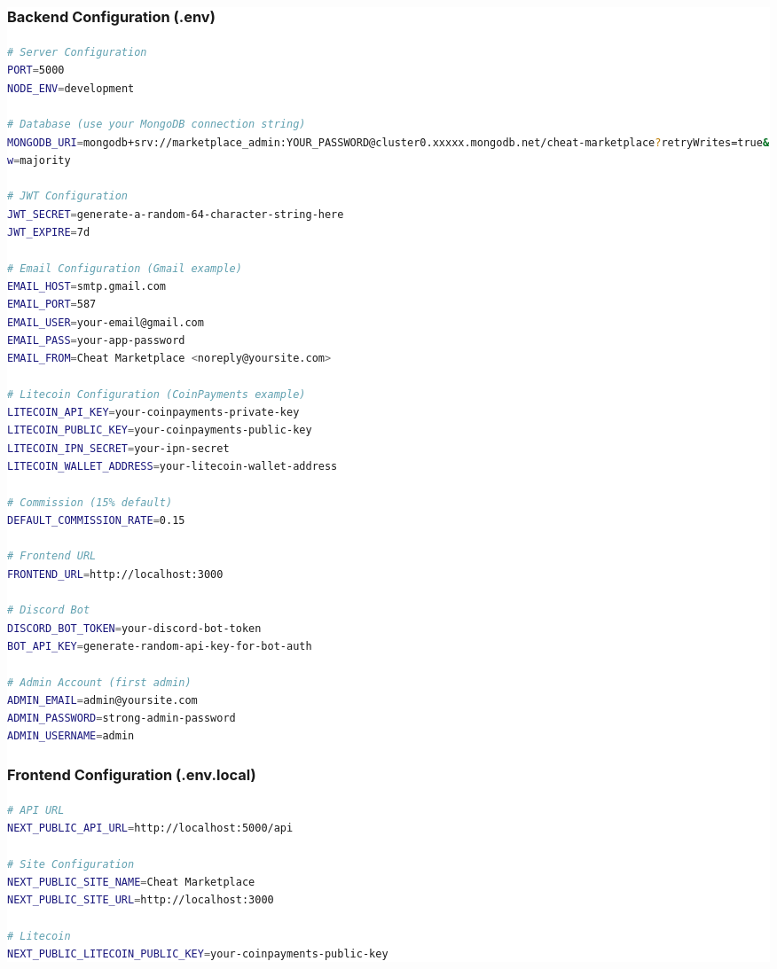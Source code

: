 ### Backend Configuration (.env)
```bash
# Server Configuration
PORT=5000
NODE_ENV=development

# Database (use your MongoDB connection string)
MONGODB_URI=mongodb+srv://marketplace_admin:YOUR_PASSWORD@cluster0.xxxxx.mongodb.net/cheat-marketplace?retryWrites=true&w=majority

# JWT Configuration
JWT_SECRET=generate-a-random-64-character-string-here
JWT_EXPIRE=7d

# Email Configuration (Gmail example)
EMAIL_HOST=smtp.gmail.com
EMAIL_PORT=587
EMAIL_USER=your-email@gmail.com
EMAIL_PASS=your-app-password
EMAIL_FROM=Cheat Marketplace <noreply@yoursite.com>

# Litecoin Configuration (CoinPayments example)
LITECOIN_API_KEY=your-coinpayments-private-key
LITECOIN_PUBLIC_KEY=your-coinpayments-public-key
LITECOIN_IPN_SECRET=your-ipn-secret
LITECOIN_WALLET_ADDRESS=your-litecoin-wallet-address

# Commission (15% default)
DEFAULT_COMMISSION_RATE=0.15

# Frontend URL
FRONTEND_URL=http://localhost:3000

# Discord Bot
DISCORD_BOT_TOKEN=your-discord-bot-token
BOT_API_KEY=generate-random-api-key-for-bot-auth

# Admin Account (first admin)
ADMIN_EMAIL=admin@yoursite.com
ADMIN_PASSWORD=strong-admin-password
ADMIN_USERNAME=admin
```

### Frontend Configuration (.env.local)
```bash
# API URL
NEXT_PUBLIC_API_URL=http://localhost:5000/api

# Site Configuration
NEXT_PUBLIC_SITE_NAME=Cheat Marketplace
NEXT_PUBLIC_SITE_URL=http://localhost:3000

# Litecoin
NEXT_PUBLIC_LITECOIN_PUBLIC_KEY=your-coinpayments-public-key
```
